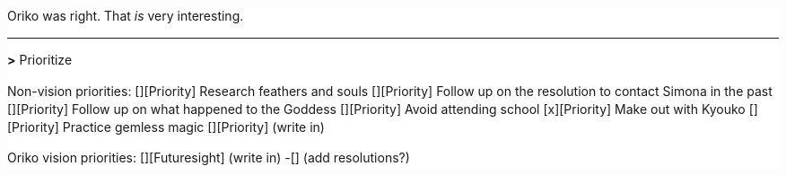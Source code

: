 Oriko was right. That *is* very interesting.

***

**>** Prioritize

Non-vision priorities:
\[]\[Priority] Research feathers and souls
\[]\[Priority] Follow up on the resolution to contact Simona in the past
\[]\[Priority] Follow up on what happened to the Goddess
\[]\[Priority] Avoid attending school
\[x]\[Priority] Make out with Kyouko
\[]\[Priority] Practice gemless magic
\[]\[Priority] (write in)

Oriko vision priorities:
\[]\[Futuresight] (write in)
-\[] (add resolutions?)
